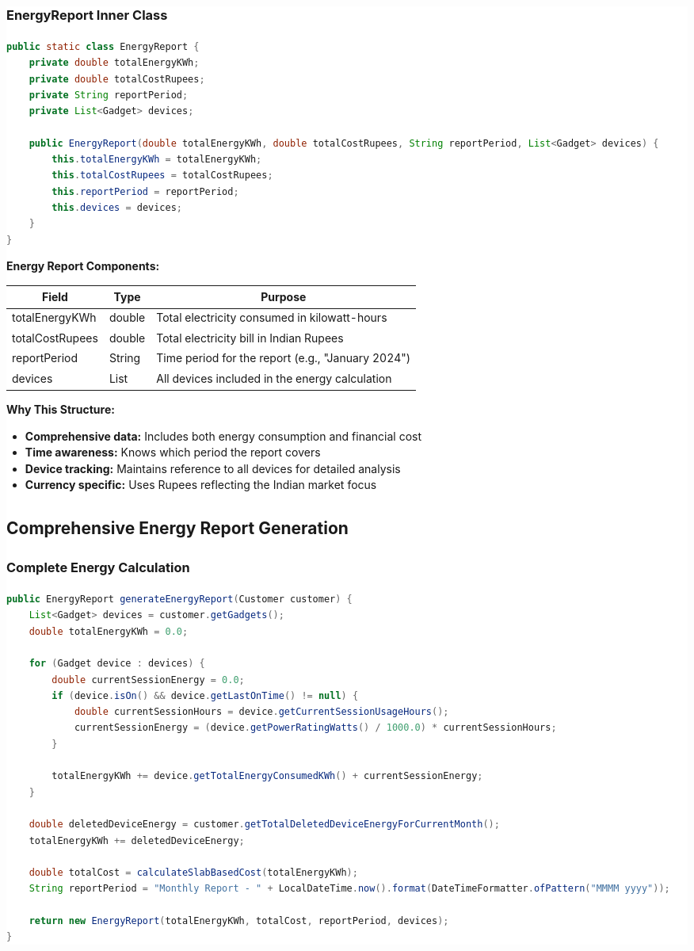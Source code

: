 ### EnergyReport Inner Class

```java
public static class EnergyReport {
    private double totalEnergyKWh;
    private double totalCostRupees;
    private String reportPeriod;
    private List<Gadget> devices;

    public EnergyReport(double totalEnergyKWh, double totalCostRupees, String reportPeriod, List<Gadget> devices) {
        this.totalEnergyKWh = totalEnergyKWh;
        this.totalCostRupees = totalCostRupees;
        this.reportPeriod = reportPeriod;
        this.devices = devices;
    }
}
```

**Energy Report Components:**

| Field | Type | Purpose |
|-------|------|---------|
| totalEnergyKWh | double | Total electricity consumed in kilowatt-hours |
| totalCostRupees | double | Total electricity bill in Indian Rupees |
| reportPeriod | String | Time period for the report (e.g., "January 2024") |
| devices | List<Gadget> | All devices included in the energy calculation |

**Why This Structure:**
- **Comprehensive data:** Includes both energy consumption and financial cost
- **Time awareness:** Knows which period the report covers
- **Device tracking:** Maintains reference to all devices for detailed analysis
- **Currency specific:** Uses Rupees reflecting the Indian market focus

## Comprehensive Energy Report Generation

### Complete Energy Calculation

```java
public EnergyReport generateEnergyReport(Customer customer) {
    List<Gadget> devices = customer.getGadgets();
    double totalEnergyKWh = 0.0;

    for (Gadget device : devices) {
        double currentSessionEnergy = 0.0;
        if (device.isOn() && device.getLastOnTime() != null) {
            double currentSessionHours = device.getCurrentSessionUsageHours();
            currentSessionEnergy = (device.getPowerRatingWatts() / 1000.0) * currentSessionHours;
        }

        totalEnergyKWh += device.getTotalEnergyConsumedKWh() + currentSessionEnergy;
    }

    double deletedDeviceEnergy = customer.getTotalDeletedDeviceEnergyForCurrentMonth();
    totalEnergyKWh += deletedDeviceEnergy;

    double totalCost = calculateSlabBasedCost(totalEnergyKWh);
    String reportPeriod = "Monthly Report - " + LocalDateTime.now().format(DateTimeFormatter.ofPattern("MMMM yyyy"));

    return new EnergyReport(totalEnergyKWh, totalCost, reportPeriod, devices);
}
```